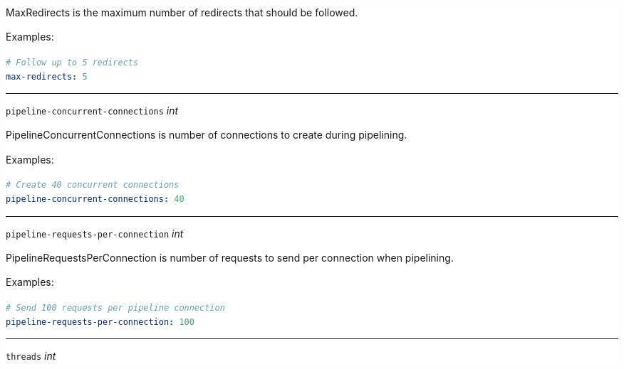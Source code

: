 MaxRedirects is the maximum number of redirects that should be followed.



Examples:


```yaml
# Follow up to 5 redirects
max-redirects: 5
```


</div>

<hr />

<div class="dd">

<code>pipeline-concurrent-connections</code>  <i>int</i>

</div>
<div class="dt">

PipelineConcurrentConnections is number of connections to create during pipelining.



Examples:


```yaml
# Create 40 concurrent connections
pipeline-concurrent-connections: 40
```


</div>

<hr />

<div class="dd">

<code>pipeline-requests-per-connection</code>  <i>int</i>

</div>
<div class="dt">

PipelineRequestsPerConnection is number of requests to send per connection when pipelining.



Examples:


```yaml
# Send 100 requests per pipeline connection
pipeline-requests-per-connection: 100
```


</div>

<hr />

<div class="dd">

<code>threads</code>  <i>int</i>
